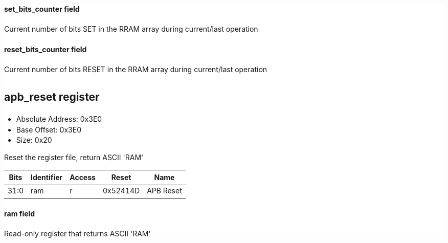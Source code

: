 #### set_bits_counter field

<p>Current number of bits SET in the RRAM array during current/last operation</p>

#### reset_bits_counter field

<p>Current number of bits RESET in the RRAM array during current/last operation</p>

## apb_reset register

- Absolute Address: 0x3E0
- Base Offset: 0x3E0
- Size: 0x20

<p>Reset the register file, return ASCII 'RAM'</p>

|Bits|Identifier|Access|  Reset |   Name  |
|----|----------|------|--------|---------|
|31:0|    ram   |   r  |0x52414D|APB Reset|

#### ram field

<p>Read-only register that returns ASCII 'RAM'</p>
